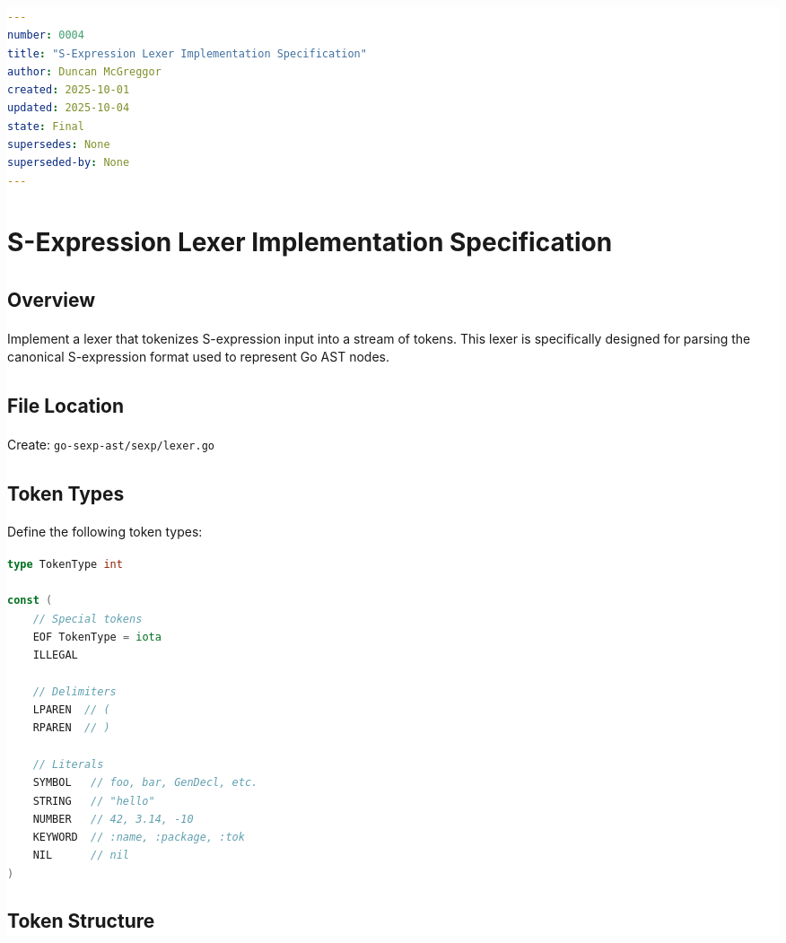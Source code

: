 ```yaml
---
number: 0004
title: "S-Expression Lexer Implementation Specification"
author: Duncan McGreggor
created: 2025-10-01
updated: 2025-10-04
state: Final
supersedes: None
superseded-by: None
---
```


# S-Expression Lexer Implementation Specification

## Overview

Implement a lexer that tokenizes S-expression input into a stream of tokens. This lexer is specifically designed for parsing the canonical S-expression format used to represent Go AST nodes.

## File Location

Create: `go-sexp-ast/sexp/lexer.go`

## Token Types

Define the following token types:

```go
type TokenType int

const (
    // Special tokens
    EOF TokenType = iota
    ILLEGAL
    
    // Delimiters
    LPAREN  // (
    RPAREN  // )
    
    // Literals
    SYMBOL   // foo, bar, GenDecl, etc.
    STRING   // "hello"
    NUMBER   // 42, 3.14, -10
    KEYWORD  // :name, :package, :tok
    NIL      // nil
)
```

## Token Structure
